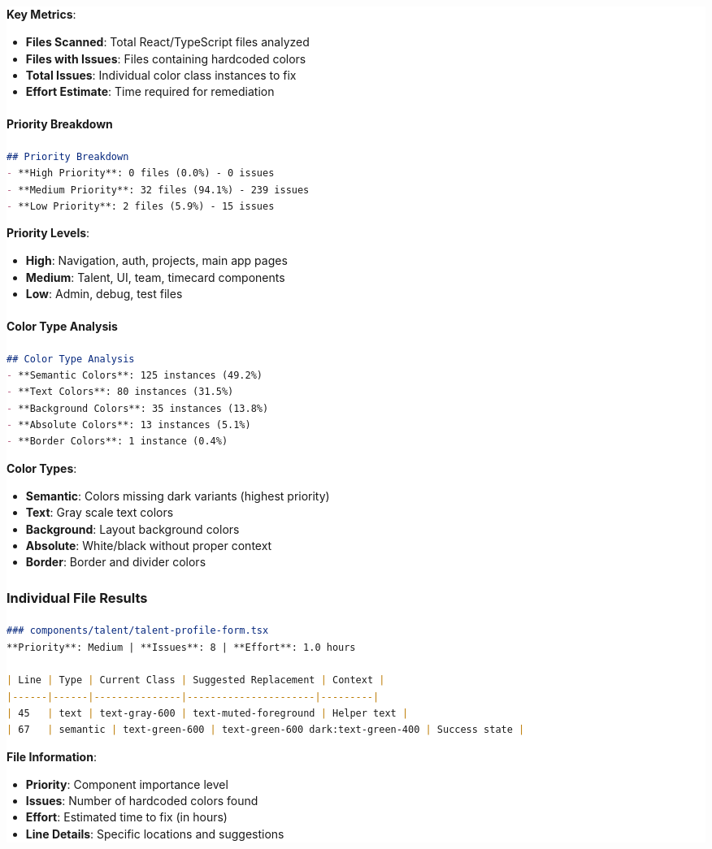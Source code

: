 **Key Metrics**:
- **Files Scanned**: Total React/TypeScript files analyzed
- **Files with Issues**: Files containing hardcoded colors
- **Total Issues**: Individual color class instances to fix
- **Effort Estimate**: Time required for remediation

#### Priority Breakdown
```markdown
## Priority Breakdown
- **High Priority**: 0 files (0.0%) - 0 issues
- **Medium Priority**: 32 files (94.1%) - 239 issues  
- **Low Priority**: 2 files (5.9%) - 15 issues
```

**Priority Levels**:
- **High**: Navigation, auth, projects, main app pages
- **Medium**: Talent, UI, team, timecard components
- **Low**: Admin, debug, test files

#### Color Type Analysis
```markdown
## Color Type Analysis
- **Semantic Colors**: 125 instances (49.2%)
- **Text Colors**: 80 instances (31.5%)
- **Background Colors**: 35 instances (13.8%)
- **Absolute Colors**: 13 instances (5.1%)
- **Border Colors**: 1 instance (0.4%)
```

**Color Types**:
- **Semantic**: Colors missing dark variants (highest priority)
- **Text**: Gray scale text colors
- **Background**: Layout background colors
- **Absolute**: White/black without proper context
- **Border**: Border and divider colors

### Individual File Results

```markdown
### components/talent/talent-profile-form.tsx
**Priority**: Medium | **Issues**: 8 | **Effort**: 1.0 hours

| Line | Type | Current Class | Suggested Replacement | Context |
|------|------|---------------|----------------------|---------|
| 45   | text | text-gray-600 | text-muted-foreground | Helper text |
| 67   | semantic | text-green-600 | text-green-600 dark:text-green-400 | Success state |
```

**File Information**:
- **Priority**: Component importance level
- **Issues**: Number of hardcoded colors found
- **Effort**: Estimated time to fix (in hours)
- **Line Details**: Specific locations and suggestions
